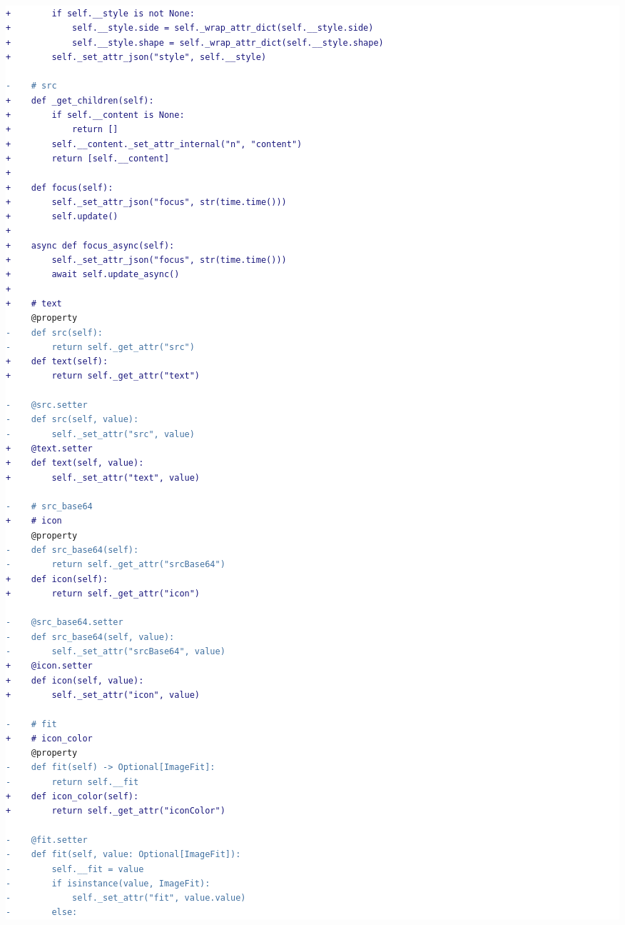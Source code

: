 ```diff
+        if self.__style is not None:
+            self.__style.side = self._wrap_attr_dict(self.__style.side)
+            self.__style.shape = self._wrap_attr_dict(self.__style.shape)
+        self._set_attr_json("style", self.__style)
 
-    # src
+    def _get_children(self):
+        if self.__content is None:
+            return []
+        self.__content._set_attr_internal("n", "content")
+        return [self.__content]
+
+    def focus(self):
+        self._set_attr_json("focus", str(time.time()))
+        self.update()
+
+    async def focus_async(self):
+        self._set_attr_json("focus", str(time.time()))
+        await self.update_async()
+
+    # text
     @property
-    def src(self):
-        return self._get_attr("src")
+    def text(self):
+        return self._get_attr("text")
 
-    @src.setter
-    def src(self, value):
-        self._set_attr("src", value)
+    @text.setter
+    def text(self, value):
+        self._set_attr("text", value)
 
-    # src_base64
+    # icon
     @property
-    def src_base64(self):
-        return self._get_attr("srcBase64")
+    def icon(self):
+        return self._get_attr("icon")
 
-    @src_base64.setter
-    def src_base64(self, value):
-        self._set_attr("srcBase64", value)
+    @icon.setter
+    def icon(self, value):
+        self._set_attr("icon", value)
 
-    # fit
+    # icon_color
     @property
-    def fit(self) -> Optional[ImageFit]:
-        return self.__fit
+    def icon_color(self):
+        return self._get_attr("iconColor")
 
-    @fit.setter
-    def fit(self, value: Optional[ImageFit]):
-        self.__fit = value
-        if isinstance(value, ImageFit):
-            self._set_attr("fit", value.value)
-        else:
```